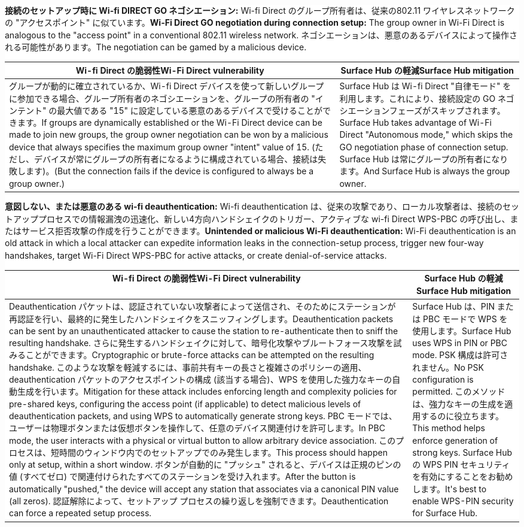 <span data-ttu-id="56246-188">**接続のセットアップ時に Wi-fi DIRECT GO ネゴシエーション:** Wi-fi Direct のグループ所有者は、従来の802.11 ワイヤレスネットワークの "アクセスポイント" に似ています。</span><span class="sxs-lookup"><span data-stu-id="56246-188">**Wi-Fi Direct GO negotiation during connection setup:** The group owner in Wi-Fi Direct is analogous to the "access point" in a conventional 802.11 wireless network.</span></span> <span data-ttu-id="56246-189">ネゴシエーションは、悪意のあるデバイスによって操作される可能性があります。</span><span class="sxs-lookup"><span data-stu-id="56246-189">The negotiation can be gamed by a malicious device.</span></span>

|<span data-ttu-id="56246-190">Wi-fi Direct の脆弱性</span><span class="sxs-lookup"><span data-stu-id="56246-190">Wi-Fi Direct vulnerability</span></span> |   <span data-ttu-id="56246-191">Surface Hub の軽減</span><span class="sxs-lookup"><span data-stu-id="56246-191">Surface Hub mitigation</span></span> |
| --- | --- |
| <span data-ttu-id="56246-192">グループが動的に確立されているか、Wi-fi Direct デバイスを使って新しいグループに参加できる場合、グループ所有者のネゴシエーションを、グループの所有者の "インテント" の最大値である "15" に設定している悪意のあるデバイスで受けることができます。</span><span class="sxs-lookup"><span data-stu-id="56246-192">If groups are dynamically established or the Wi-Fi Direct device can be made to join new groups, the group owner negotiation can be won by a malicious device that always specifies the maximum group owner "intent" value of 15.</span></span> <span data-ttu-id="56246-193">(ただし、デバイスが常にグループの所有者になるように構成されている場合、接続は失敗します)。</span><span class="sxs-lookup"><span data-stu-id="56246-193">(But the connection fails if the device is configured to always be a group owner.)</span></span>  | <span data-ttu-id="56246-194">Surface Hub は Wi-fi Direct "自律モード" を利用します。これにより、接続設定の GO ネゴシエーションフェーズがスキップされます。</span><span class="sxs-lookup"><span data-stu-id="56246-194">Surface Hub takes advantage of Wi-Fi Direct "Autonomous mode," which skips the GO negotiation phase of connection setup.</span></span> <span data-ttu-id="56246-195">Surface Hub は常にグループの所有者になります。</span><span class="sxs-lookup"><span data-stu-id="56246-195">And Surface Hub is always the group owner.</span></span> |

<span data-ttu-id="56246-196">**意図しない、または悪意のある wi-fi deauthentication:** Wi-fi deauthentication は、従来の攻撃であり、ローカル攻撃者は、接続のセットアッププロセスでの情報漏洩の迅速化、新しい4方向ハンドシェイクのトリガー、アクティブな wi-fi Direct WPS-PBC の呼び出し、またはサービス拒否攻撃の作成を行うことができます。</span><span class="sxs-lookup"><span data-stu-id="56246-196">**Unintended or malicious Wi-Fi deauthentication:** Wi-Fi deauthentication is an old attack in which a local attacker can expedite information leaks in the connection-setup process, trigger new four-way handshakes, target Wi-Fi Direct WPS-PBC for active attacks, or create denial-of-service attacks.</span></span>

| <span data-ttu-id="56246-197">Wi-fi Direct の脆弱性</span><span class="sxs-lookup"><span data-stu-id="56246-197">Wi-Fi Direct vulnerability</span></span> | <span data-ttu-id="56246-198">Surface Hub の軽減</span><span class="sxs-lookup"><span data-stu-id="56246-198">Surface Hub mitigation</span></span> |
| --- | --- |
| <span data-ttu-id="56246-199">Deauthentication パケットは、認証されていない攻撃者によって送信され、そのためにステーションが再認証を行い、最終的に発生したハンドシェイクをスニッフィングします。</span><span class="sxs-lookup"><span data-stu-id="56246-199">Deauthentication packets can be sent by an unauthenticated attacker to cause the station to re-authenticate then to sniff the resulting handshake.</span></span> <span data-ttu-id="56246-200">さらに発生するハンドシェイクに対して、暗号化攻撃やブルートフォース攻撃を試みることができます。</span><span class="sxs-lookup"><span data-stu-id="56246-200">Cryptographic or brute-force attacks can be attempted on the resulting handshake.</span></span> <span data-ttu-id="56246-201">このような攻撃を軽減するには、事前共有キーの長さと複雑さのポリシーの適用、deauthentication パケットのアクセスポイントの構成 (該当する場合)、WPS を使用した強力なキーの自動生成を行います。</span><span class="sxs-lookup"><span data-stu-id="56246-201">Mitigation for these attack includes enforcing length and complexity policies for pre-shared keys, configuring the access point (if applicable) to detect malicious levels of deauthentication packets, and using WPS to automatically generate strong keys.</span></span> <span data-ttu-id="56246-202">PBC モードでは、ユーザーは物理ボタンまたは仮想ボタンを操作して、任意のデバイス関連付けを許可します。</span><span class="sxs-lookup"><span data-stu-id="56246-202">In PBC mode, the user interacts with a physical or virtual button to allow arbitrary device association.</span></span> <span data-ttu-id="56246-203">このプロセスは、短時間のウィンドウ内でのセットアップでのみ発生します。</span><span class="sxs-lookup"><span data-stu-id="56246-203">This process should happen only at setup, within a short window.</span></span> <span data-ttu-id="56246-204">ボタンが自動的に "プッシュ" されると、デバイスは正規のピンの値 (すべてゼロ) で関連付けられたすべてのステーションを受け入れます。</span><span class="sxs-lookup"><span data-stu-id="56246-204">After the button is automatically "pushed," the device will accept any station that associates via a canonical PIN value (all zeros).</span></span> <span data-ttu-id="56246-205">認証解除によって、セットアップ プロセスの繰り返しを強制できます。</span><span class="sxs-lookup"><span data-stu-id="56246-205">Deauthentication can force a repeated setup process.</span></span> |   <span data-ttu-id="56246-206">Surface Hub は、PIN または PBC モードで WPS を使用します。</span><span class="sxs-lookup"><span data-stu-id="56246-206">Surface Hub uses WPS in PIN or PBC mode.</span></span> <span data-ttu-id="56246-207">PSK 構成は許可されません。</span><span class="sxs-lookup"><span data-stu-id="56246-207">No PSK configuration is permitted.</span></span> <span data-ttu-id="56246-208">このメソッドは、強力なキーの生成を適用するのに役立ちます。</span><span class="sxs-lookup"><span data-stu-id="56246-208">This method helps enforce generation of strong keys.</span></span> <span data-ttu-id="56246-209">Surface Hub の WPS PIN セキュリティを有効にすることをお勧めします。</span><span class="sxs-lookup"><span data-stu-id="56246-209">It's best to enable WPS-PIN security for Surface Hub.</span></span> |